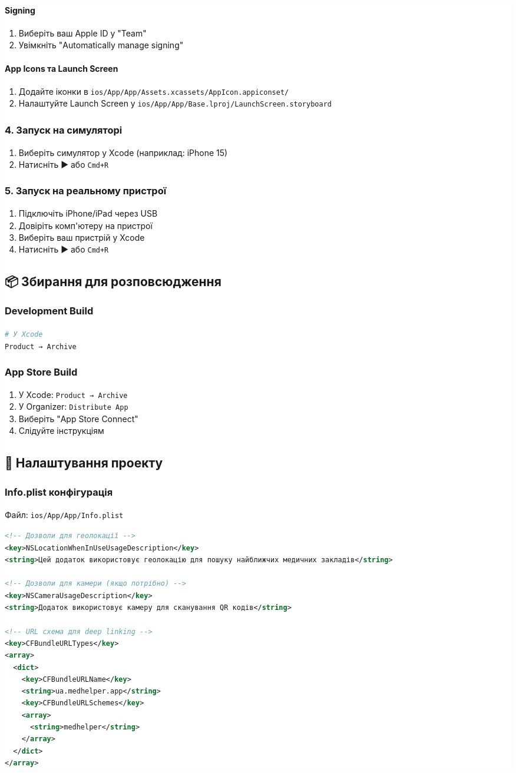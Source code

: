 #### Signing

1. Виберіть ваш Apple ID у "Team"
2. Увімкніть "Automatically manage signing"

#### App Icons та Launch Screen

1. Додайте іконки в `ios/App/App/Assets.xcassets/AppIcon.appiconset/`
2. Налаштуйте Launch Screen у `ios/App/App/Base.lproj/LaunchScreen.storyboard`

### 4. Запуск на симуляторі

1. Виберіть симулятор у Xcode (наприклад: iPhone 15)
2. Натисніть ▶️ або `Cmd+R`

### 5. Запуск на реальному пристрої

1. Підключіть iPhone/iPad через USB
2. Довіріть комп'ютеру на пристрої
3. Виберіть ваш пристрій у Xcode
4. Натисніть ▶️ або `Cmd+R`

## 📦 Збирання для розповсюдження

### Development Build

```bash
# У Xcode
Product → Archive
```

### App Store Build

1. У Xcode: `Product → Archive`
2. У Organizer: `Distribute App`
3. Виберіть "App Store Connect"
4. Слідуйте інструкціям

## 🔧 Налаштування проекту

### Info.plist конфігурація

Файл: `ios/App/App/Info.plist`

```xml
<!-- Дозволи для геолокації -->
<key>NSLocationWhenInUseUsageDescription</key>
<string>Цей додаток використовує геолокацію для пошуку найближчих медичних закладів</string>

<!-- Дозволи для камери (якщо потрібно) -->
<key>NSCameraUsageDescription</key>
<string>Додаток використовує камеру для сканування QR кодів</string>

<!-- URL схема для deep linking -->
<key>CFBundleURLTypes</key>
<array>
  <dict>
    <key>CFBundleURLName</key>
    <string>ua.medhelper.app</string>
    <key>CFBundleURLSchemes</key>
    <array>
      <string>medhelper</string>
    </array>
  </dict>
</array>
```